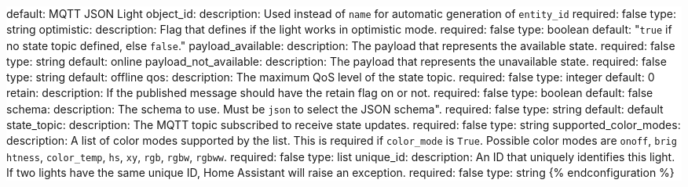   default: MQTT JSON Light
object_id:
  description: Used instead of `name` for automatic generation of `entity_id`
  required: false
  type: string
optimistic:
  description: Flag that defines if the light works in optimistic mode.
  required: false
  type: boolean
  default: "`true` if no state topic defined, else `false`."
payload_available:
  description: The payload that represents the available state.
  required: false
  type: string
  default: online
payload_not_available:
  description: The payload that represents the unavailable state.
  required: false
  type: string
  default: offline
qos:
  description: The maximum QoS level of the state topic.
  required: false
  type: integer
  default: 0
retain:
  description: If the published message should have the retain flag on or not.
  required: false
  type: boolean
  default: false
schema:
  description: The schema to use. Must be `json` to select the JSON schema".
  required: false
  type: string
  default: default
state_topic:
  description: The MQTT topic subscribed to receive state updates.
  required: false
  type: string
supported_color_modes:
  description: A list of color modes supported by the list. This is required if `color_mode` is `True`. Possible color modes are `onoff`, `brightness`, `color_temp`, `hs`, `xy`, `rgb`, `rgbw`, `rgbww`.
  required: false
  type: list
unique_id:
   description: An ID that uniquely identifies this light. If two lights have the same unique ID, Home Assistant will raise an exception.
   required: false
   type: string
{% endconfiguration %}
